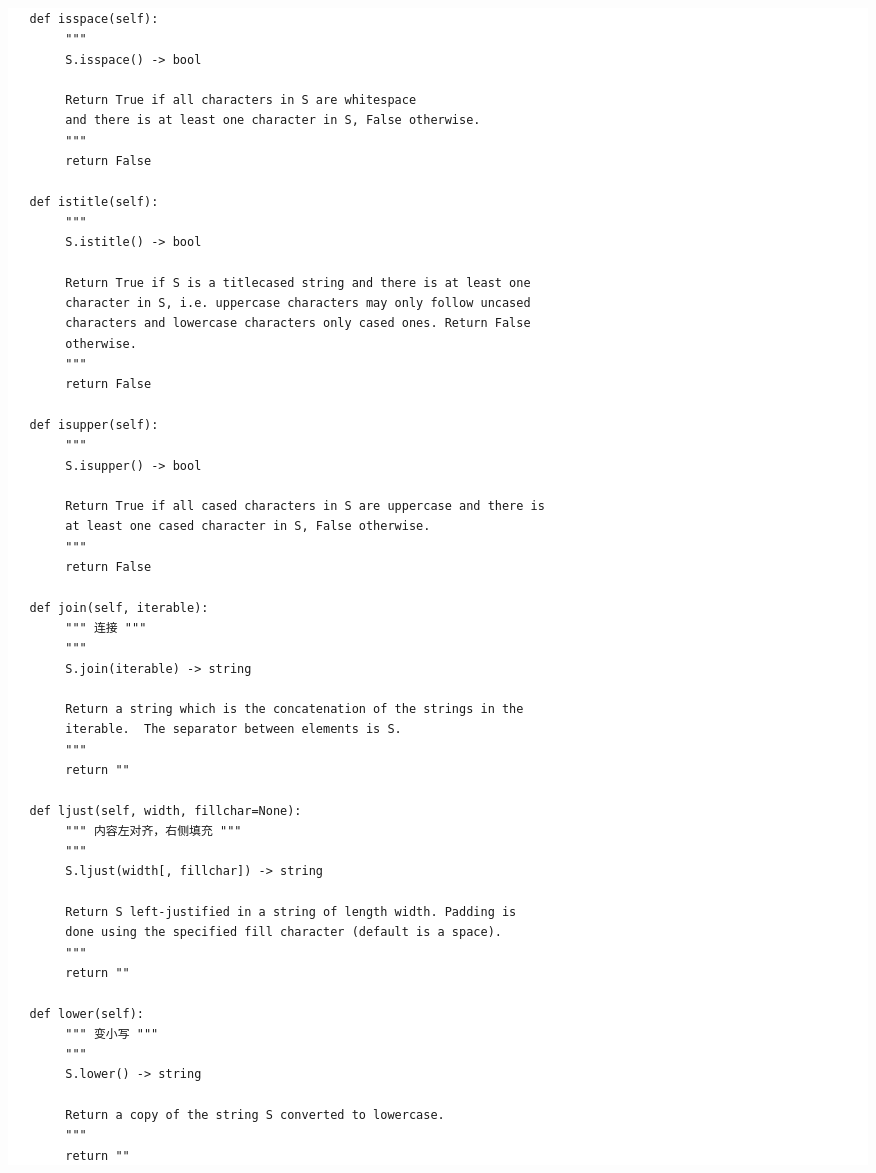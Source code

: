        def isspace(self):  
			"""
			S.isspace() -> bool
    
			Return True if all characters in S are whitespace
			and there is at least one character in S, False otherwise.
			"""
			return False
    
       def istitle(self):  
			"""
			S.istitle() -> bool
		
			Return True if S is a titlecased string and there is at least one
			character in S, i.e. uppercase characters may only follow uncased
			characters and lowercase characters only cased ones. Return False
			otherwise.
			"""
			return False
    
       def isupper(self):  
			"""
			S.isupper() -> bool
    
			Return True if all cased characters in S are uppercase and there is
			at least one cased character in S, False otherwise.
			"""
			return False
    
       def join(self, iterable):  
			""" 连接 """
			"""
			S.join(iterable) -> string
    
			Return a string which is the concatenation of the strings in the
			iterable.  The separator between elements is S.
			"""
			return ""
    
       def ljust(self, width, fillchar=None):  
			""" 内容左对齐，右侧填充 """
			"""
			S.ljust(width[, fillchar]) -> string
    
			Return S left-justified in a string of length width. Padding is
			done using the specified fill character (default is a space).
			"""
			return ""
    
       def lower(self):  
			""" 变小写 """
			"""
			S.lower() -> string
    
			Return a copy of the string S converted to lowercase.
			"""
			return ""
    